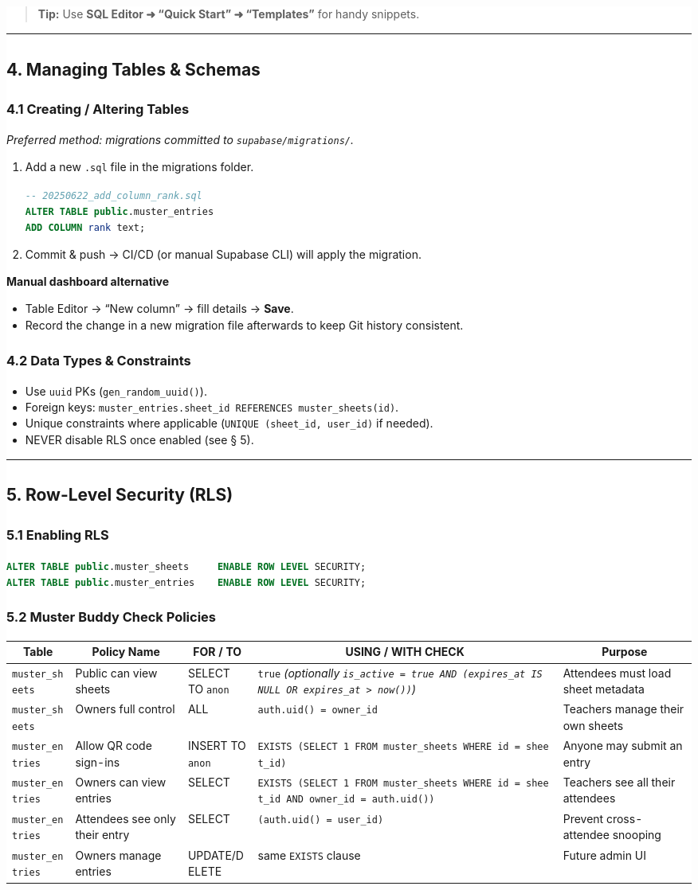> **Tip:** Use **SQL Editor ➜ “Quick Start” ➜ “Templates”** for handy snippets.

---

## 4. Managing Tables & Schemas

### 4.1 Creating / Altering Tables
*Preferred method: migrations committed to `supabase/migrations/`.*

1. Add a new `.sql` file in the migrations folder.  
   ```sql
   -- 20250622_add_column_rank.sql
   ALTER TABLE public.muster_entries
   ADD COLUMN rank text;
   ```
2. Commit & push → CI/CD (or manual Supabase CLI) will apply the migration.

**Manual dashboard alternative**

- Table Editor → “New column” → fill details → **Save**.  
- Record the change in a new migration file afterwards to keep Git history consistent.

### 4.2 Data Types & Constraints  
- Use `uuid` PKs (`gen_random_uuid()`).  
- Foreign keys: `muster_entries.sheet_id REFERENCES muster_sheets(id)`.  
- Unique constraints where applicable (`UNIQUE (sheet_id, user_id)` if needed).  
- NEVER disable RLS once enabled (see § 5).

---

## 5. Row-Level Security (RLS)

### 5.1 Enabling RLS
```sql
ALTER TABLE public.muster_sheets     ENABLE ROW LEVEL SECURITY;
ALTER TABLE public.muster_entries    ENABLE ROW LEVEL SECURITY;
```

### 5.2 Muster Buddy Check Policies
| Table | Policy Name | FOR / TO | USING / WITH CHECK | Purpose |
|-------|-------------|----------|--------------------|---------|
| `muster_sheets` | Public can view sheets | SELECT TO `anon` | `true` *(optionally `is_active = true AND (expires_at IS NULL OR expires_at > now())`)* | Attendees must load sheet metadata |
| `muster_sheets` | Owners full control | ALL | `auth.uid() = owner_id` | Teachers manage their own sheets |
| `muster_entries` | Allow QR code sign-ins | INSERT TO `anon` | `EXISTS (SELECT 1 FROM muster_sheets WHERE id = sheet_id)` | Anyone may submit an entry |
| `muster_entries` | Owners can view entries | SELECT | `EXISTS (SELECT 1 FROM muster_sheets WHERE id = sheet_id AND owner_id = auth.uid())` | Teachers see all their attendees |
| `muster_entries` | Attendees see only their entry | SELECT | `(auth.uid() = user_id)` | Prevent cross-attendee snooping |
| `muster_entries` | Owners manage entries | UPDATE/DELETE | same `EXISTS` clause | Future admin UI |
